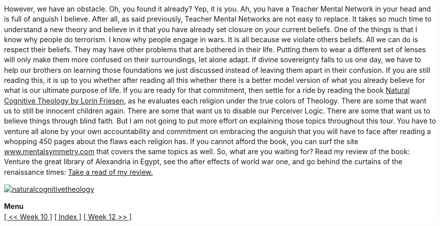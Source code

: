 However, we have an obstacle. Oh, you found it already? Yep, it is you. Ah, you have a Teacher Mental Network in your head and is full of anguish I believe. After all, as said previously, Teacher Mental Networks are not easy to replace. It takes so much time to understand a new theory and believe in it that you have already set closure on your current beliefs. One of the things is that I know why people do terrorism. I know why people engage in wars. It is all because we violate others beliefs. All we can do is respect their beliefs. They may have other problems that are bothered in their life. Putting them to wear a different set of lenses will only make them more confused on their surroundings, let alone adapt. If divine sovereignty falls to us one day, we have to help our brothers on learning those foundations we just discussed instead of leaving them apart in their confusion. If you are still reading this, it is up to you whether after reading all this whether there is a better model version of what you already believe for what is our ultimate purpose of life. If you are ready for that commitment, then settle for a ride by reading the book [Natural Cognitive Theology by Lorin Friesen](https://www.amazon.com/Natural-Cognitive-Theology-Andrew-Friesen/dp/0987978519/), as he evaluates each religion under the true colors of Theology. There are some that want us to still be innocent children again. There are some that want us to disable our Perceiver Logic. There are some that want us to believe things through blind faith. But I am not going to put more effort on explaining those topics throughout this tour. You have to venture all alone by your own accountability and commitment on embracing the anguish that you will have to face after reading a whopping 450 pages about the flaws each religion has. If you cannot afford the book, you can surf the site www.mentalsymmetry.com that covers the same topics as well. So, what are you waiting for? Read my review of the book: Venture the great library of Alexandria in Egypt, see the after effects of world war one, and go behind the curtains of the renaissance times: [Take a read of my review.](https://github.com/softdevlife/contributed_articles/blob/master/book_reviews/natural_cognitive_theology.md)

[![naturalcognitivetheology](https://cloud.githubusercontent.com/assets/12673581/23885072/d4a93442-08ab-11e7-9827-938195505d4b.png)](https://github.com/softdevlife/contributed_articles/blob/master/book_reviews/natural_cognitive_theology.md)

**Menu**<br> [\[ << Week 10 \]](https://github.com/softdevlife/contributed_articles/blob/master/selfdevboostermentalmaptour/week_10.md) [\[ Index \]](https://github.com/softdevlife/contributed_articles/blob/master/selfdevboostermentalmaptour/README.md) [\[ Week 12 >> \]](https://github.com/softdevlife/contributed_articles/blob/master/selfdevboostermentalmaptour/week_12.md)
